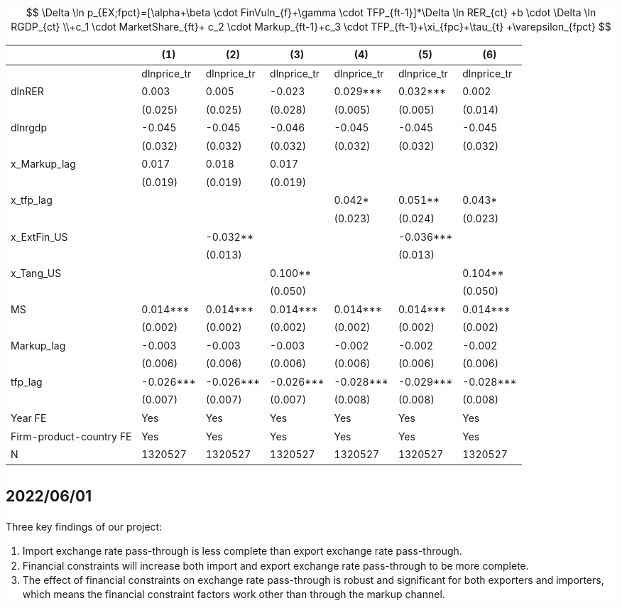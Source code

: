 $$
\Delta \ln p_{EX;fpct}=[\alpha+\beta \cdot FinVuln_{f}+\gamma \cdot TFP_{ft-1}]*\Delta \ln RER_{ct}
+b \cdot \Delta \ln RGDP_{ct} \\+c_1 \cdot MarketShare_{ft}+ c_2 \cdot Markup_{ft-1}+c_3 \cdot TFP_{ft-1}+\xi_{fpc}+\tau_{t} +\varepsilon_{fpct}
$$

|                         | (1)         | (2)         | (3)         | (4)         | (5)         | (6)         |
| ----------------------- | ----------- | ----------- | ----------- | ----------- | ----------- | ----------- |
|                         | dlnprice_tr | dlnprice_tr | dlnprice_tr | dlnprice_tr | dlnprice_tr | dlnprice_tr |
| dlnRER                  | 0.003       | 0.005       | -0.023      | 0.029***    | 0.032***    | 0.002       |
|                         | (0.025)     | (0.025)     | (0.028)     | (0.005)     | (0.005)     | (0.014)     |
| dlnrgdp                 | -0.045      | -0.045      | -0.046      | -0.045      | -0.045      | -0.045      |
|                         | (0.032)     | (0.032)     | (0.032)     | (0.032)     | (0.032)     | (0.032)     |
| x_Markup_lag            | 0.017       | 0.018       | 0.017       |             |             |             |
|                         | (0.019)     | (0.019)     | (0.019)     |             |             |             |
| x_tfp_lag               |             |             |             | 0.042*      | 0.051**     | 0.043*      |
|                         |             |             |             | (0.023)     | (0.024)     | (0.023)     |
| x_ExtFin_US             |             | -0.032**    |             |             | -0.036***   |             |
|                         |             | (0.013)     |             |             | (0.013)     |             |
| x_Tang_US               |             |             | 0.100**     |             |             | 0.104**     |
|                         |             |             | (0.050)     |             |             | (0.050)     |
| MS                      | 0.014***    | 0.014***    | 0.014***    | 0.014***    | 0.014***    | 0.014***    |
|                         | (0.002)     | (0.002)     | (0.002)     | (0.002)     | (0.002)     | (0.002)     |
| Markup_lag              | -0.003      | -0.003      | -0.003      | -0.002      | -0.002      | -0.002      |
|                         | (0.006)     | (0.006)     | (0.006)     | (0.006)     | (0.006)     | (0.006)     |
| tfp_lag                 | -0.026***   | -0.026***   | -0.026***   | -0.028***   | -0.029***   | -0.028***   |
|                         | (0.007)     | (0.007)     | (0.007)     | (0.008)     | (0.008)     | (0.008)     |
| Year FE                 | Yes         | Yes         | Yes         | Yes         | Yes         | Yes         |
| Firm-product-country FE | Yes         | Yes         | Yes         | Yes         | Yes         | Yes         |
| N                       | 1320527     | 1320527     | 1320527     | 1320527     | 1320527     | 1320527     |

## 2022/06/01

Three key findings of our project:

1. Import exchange rate pass-through is less complete than export exchange rate pass-through.
2. Financial constraints will increase both import and export exchange rate pass-through to be more complete.
3. The effect of financial constraints on exchange rate pass-through is robust and significant for both exporters and importers, which means the financial constraint factors work other than through the markup channel.
